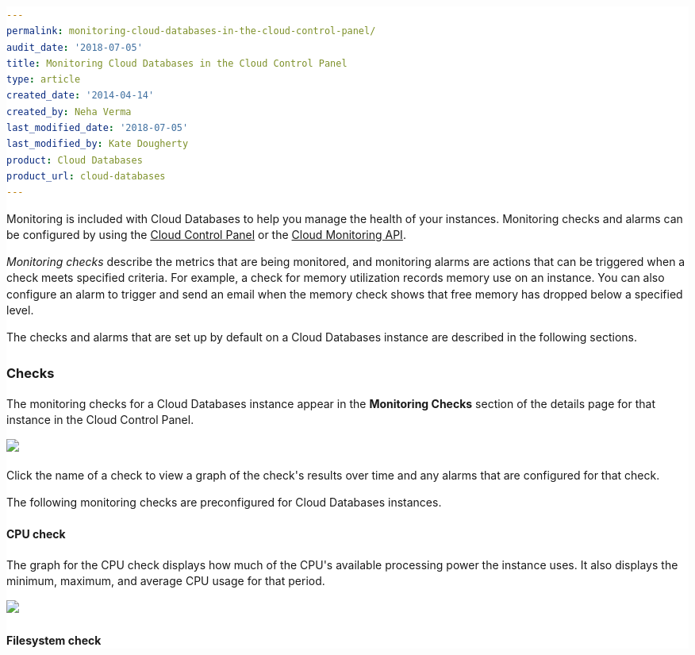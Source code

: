 ```yaml
---
permalink: monitoring-cloud-databases-in-the-cloud-control-panel/
audit_date: '2018-07-05'
title: Monitoring Cloud Databases in the Cloud Control Panel
type: article
created_date: '2014-04-14'
created_by: Neha Verma
last_modified_date: '2018-07-05'
last_modified_by: Kate Dougherty
product: Cloud Databases
product_url: cloud-databases
---
```


Monitoring is included with Cloud Databases to help you manage the
health of your instances. Monitoring checks and alarms can be configured by
using the [Cloud Control Panel](https://mycloud.rackspace.com/) or the
[Cloud Monitoring
API](https://developer.rackspace.com/docs/cloud-monitoring/v1/developer-guide/).

*Monitoring checks* describe the metrics that are being monitored, and
monitoring alarms are actions that can be triggered when a check meets
specified criteria. For example, a check for memory utilization records memory
use on an instance. You can also configure an alarm to trigger and send an
email when the memory check shows that free memory has dropped below a
specified level.

The checks and alarms that are set up by default on a Cloud Databases
instance are described in the following sections.

### Checks

The monitoring checks for a Cloud Databases instance appear in the **Monitoring Checks** section of the details page for that instance in the Cloud Control Panel.

<img src="{% asset_path cloud-databases/monitoring-cloud-databases-in-the-cloud-control-panel/dbmonitoringchecks.png %}" />

Click the name of a check to view a graph of the check's results over
time and any alarms that are configured for that check.

The following monitoring checks are preconfigured for Cloud Databases
instances.

#### CPU check

The graph for the CPU check displays how much of the CPU's available
processing power the instance uses. It also displays the minimum, maximum,
and average CPU usage for that period.

<img src="{% asset_path cloud-databases/monitoring-cloud-databases-in-the-cloud-control-panel/dbcpugraph.png %}" width="600" />

#### Filesystem check
